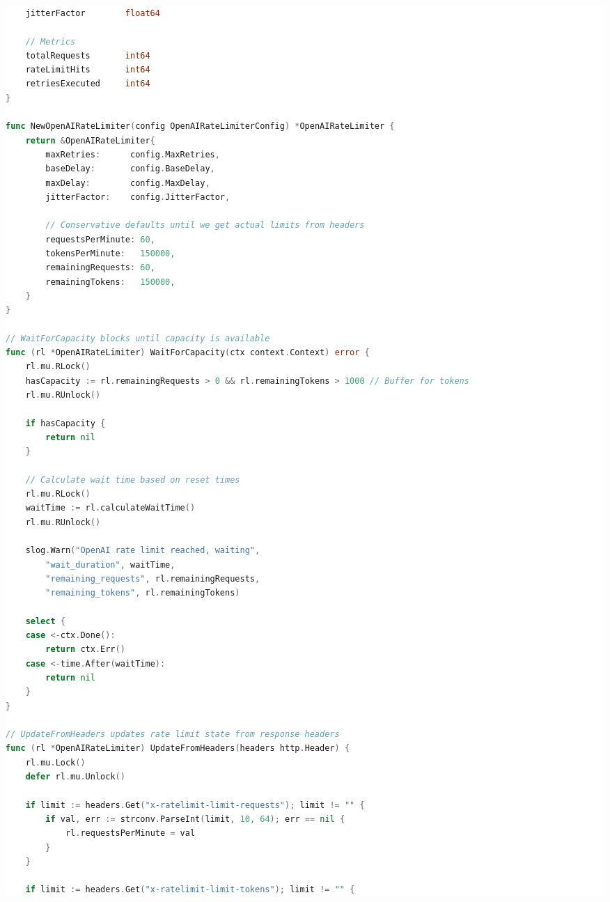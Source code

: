 ```go
    jitterFactor        float64

    // Metrics
    totalRequests       int64
    rateLimitHits       int64
    retriesExecuted     int64
}

func NewOpenAIRateLimiter(config OpenAIRateLimiterConfig) *OpenAIRateLimiter {
    return &OpenAIRateLimiter{
        maxRetries:      config.MaxRetries,
        baseDelay:       config.BaseDelay,
        maxDelay:        config.MaxDelay,
        jitterFactor:    config.JitterFactor,

        // Conservative defaults until we get actual limits from headers
        requestsPerMinute: 60,
        tokensPerMinute:   150000,
        remainingRequests: 60,
        remainingTokens:   150000,
    }
}

// WaitForCapacity blocks until capacity is available
func (rl *OpenAIRateLimiter) WaitForCapacity(ctx context.Context) error {
    rl.mu.RLock()
    hasCapacity := rl.remainingRequests > 0 && rl.remainingTokens > 1000 // Buffer for tokens
    rl.mu.RUnlock()

    if hasCapacity {
        return nil
    }

    // Calculate wait time based on reset times
    rl.mu.RLock()
    waitTime := rl.calculateWaitTime()
    rl.mu.RUnlock()

    slog.Warn("OpenAI rate limit reached, waiting",
        "wait_duration", waitTime,
        "remaining_requests", rl.remainingRequests,
        "remaining_tokens", rl.remainingTokens)

    select {
    case <-ctx.Done():
        return ctx.Err()
    case <-time.After(waitTime):
        return nil
    }
}

// UpdateFromHeaders updates rate limit state from response headers
func (rl *OpenAIRateLimiter) UpdateFromHeaders(headers http.Header) {
    rl.mu.Lock()
    defer rl.mu.Unlock()

    if limit := headers.Get("x-ratelimit-limit-requests"); limit != "" {
        if val, err := strconv.ParseInt(limit, 10, 64); err == nil {
            rl.requestsPerMinute = val
        }
    }

    if limit := headers.Get("x-ratelimit-limit-tokens"); limit != "" {
```
